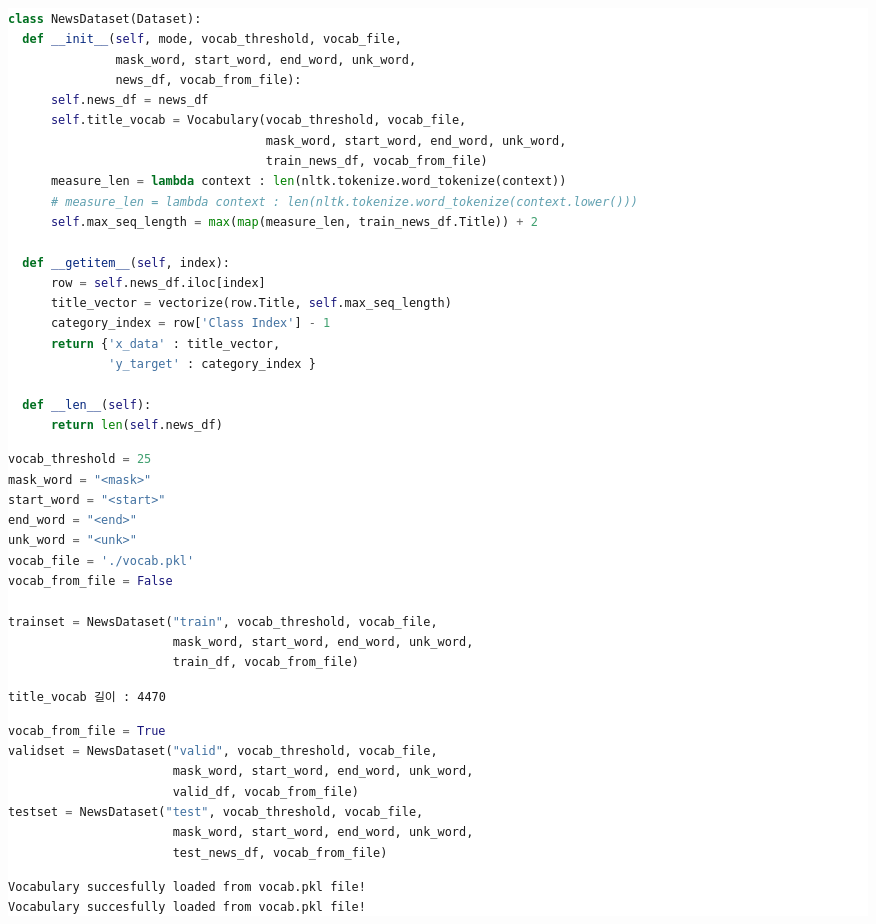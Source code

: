 


```python
class NewsDataset(Dataset):
  def __init__(self, mode, vocab_threshold, vocab_file,
               mask_word, start_word, end_word, unk_word,
               news_df, vocab_from_file):
      self.news_df = news_df
      self.title_vocab = Vocabulary(vocab_threshold, vocab_file,
                                    mask_word, start_word, end_word, unk_word,
                                    train_news_df, vocab_from_file)
      measure_len = lambda context : len(nltk.tokenize.word_tokenize(context))
      # measure_len = lambda context : len(nltk.tokenize.word_tokenize(context.lower()))
      self.max_seq_length = max(map(measure_len, train_news_df.Title)) + 2

  def __getitem__(self, index):
      row = self.news_df.iloc[index]
      title_vector = vectorize(row.Title, self.max_seq_length)
      category_index = row['Class Index'] - 1
      return {'x_data' : title_vector, 
              'y_target' : category_index }

  def __len__(self):
      return len(self.news_df)
```


```python
vocab_threshold = 25
mask_word = "<mask>"
start_word = "<start>"
end_word = "<end>"
unk_word = "<unk>"
vocab_file = './vocab.pkl'
vocab_from_file = False

trainset = NewsDataset("train", vocab_threshold, vocab_file,
                       mask_word, start_word, end_word, unk_word,
                       train_df, vocab_from_file)
```

    title_vocab 길이 : 4470
    


```python
vocab_from_file = True
validset = NewsDataset("valid", vocab_threshold, vocab_file,
                       mask_word, start_word, end_word, unk_word,
                       valid_df, vocab_from_file)
testset = NewsDataset("test", vocab_threshold, vocab_file,
                       mask_word, start_word, end_word, unk_word,
                       test_news_df, vocab_from_file)
```

    Vocabulary succesfully loaded from vocab.pkl file!
    Vocabulary succesfully loaded from vocab.pkl file!
    